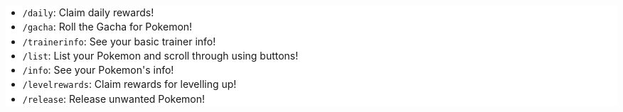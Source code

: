 - `/daily`: Claim daily rewards!
- `/gacha`: Roll the Gacha for Pokemon!
- `/trainerinfo`: See your basic trainer info!
- `/list`: List your Pokemon and scroll through using buttons!
- `/info`: See your Pokemon's info!
- `/levelrewards`: Claim rewards for levelling up!
- `/release`: Release unwanted Pokemon!
